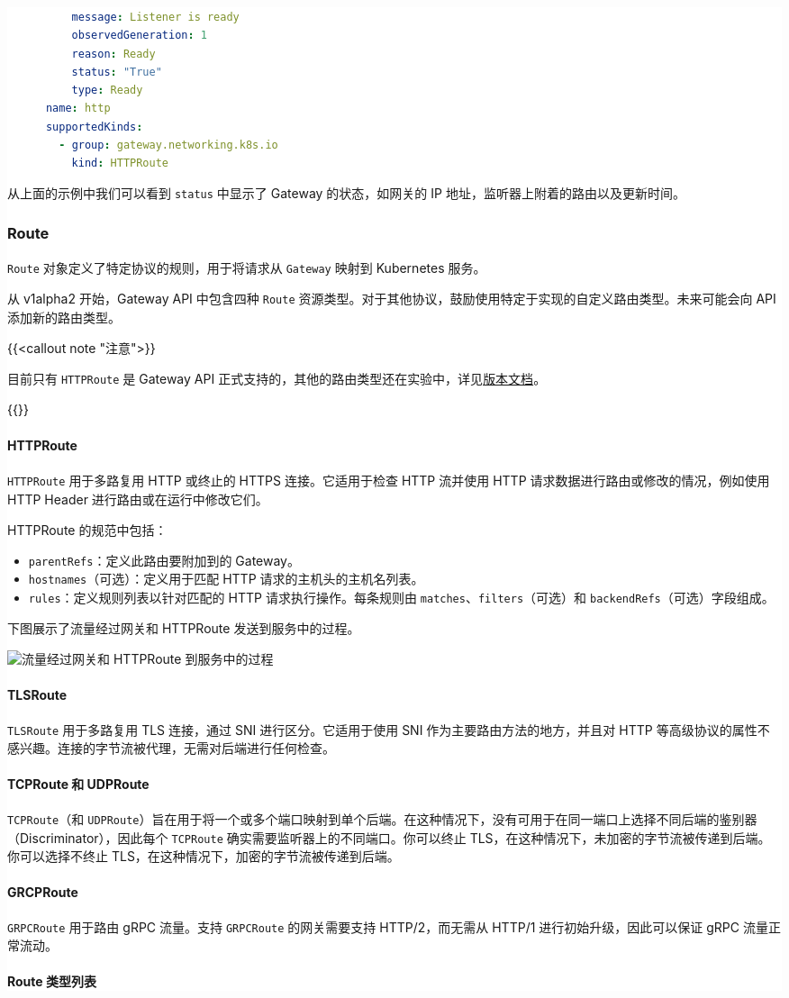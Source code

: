 ```yaml
          message: Listener is ready
          observedGeneration: 1
          reason: Ready
          status: "True"
          type: Ready
      name: http
      supportedKinds:
        - group: gateway.networking.k8s.io
          kind: HTTPRoute
```

从上面的示例中我们可以看到 `status` 中显示了 Gateway 的状态，如网关的 IP 地址，监听器上附着的路由以及更新时间。

### Route

`Route` 对象定义了特定协议的规则，用于将请求从 `Gateway` 映射到 Kubernetes 服务。

从 v1alpha2 开始，Gateway API 中包含四种 `Route` 资源类型。对于其他协议，鼓励使用特定于实现的自定义路由类型。未来可能会向 API 添加新的路由类型。

{{<callout note "注意">}}

目前只有 `HTTPRoute` 是 Gateway API 正式支持的，其他的路由类型还在实验中，详见[版本文档](https://gateway-api.sigs.k8s.io/concepts/versioning/)。

{{</callout>}}

#### HTTPRoute

`HTTPRoute` 用于多路复用 HTTP 或终止的 HTTPS 连接。它适用于检查 HTTP 流并使用 HTTP 请求数据进行路由或修改的情况，例如使用 HTTP Header 进行路由或在运行中修改它们。

HTTPRoute 的规范中包括：

- `parentRefs`：定义此路由要附加到的 Gateway。
- `hostnames`（可选）：定义用于匹配 HTTP 请求的主机头的主机名列表。
- `rules`：定义规则列表以针对匹配的 HTTP 请求执行操作。每条规则由 `matches`、`filters`（可选）和 `backendRefs`（可选）字段组成。

下图展示了流量经过网关和 HTTPRoute 发送到服务中的过程。

![流量经过网关和 HTTPRoute 到服务中的过程](https://assets.ng-tech.icu/book/kubernetes-handbook/httproute-basic-example.svg)

#### TLSRoute

`TLSRoute` 用于多路复用 TLS 连接，通过 SNI 进行区分。它适用于使用 SNI 作为主要路由方法的地方，并且对 HTTP 等高级协议的属性不感兴趣。连接的字节流被代理，无需对后端进行任何检查。

#### TCPRoute 和 UDPRoute

`TCPRoute`（和 `UDPRoute`）旨在用于将一个或多个端口映射到单个后端。在这种情况下，没有可用于在同一端口上选择不同后端的鉴别器（Discriminator），因此每个 `TCPRoute` 确实需要监听器上的不同端口。你可以终止 TLS，在这种情况下，未加密的字节流被传递到后端。你可以选择不终止 TLS，在这种情况下，加密的字节流被传递到后端。

#### GRCPRoute

`GRPCRoute` 用于路由 gRPC 流量。支持 `GRPCRoute` 的网关需要支持 HTTP/2，而无需从 HTTP/1 进行初始升级，因此可以保证 gRPC 流量正常流动。

#### Route 类型列表
